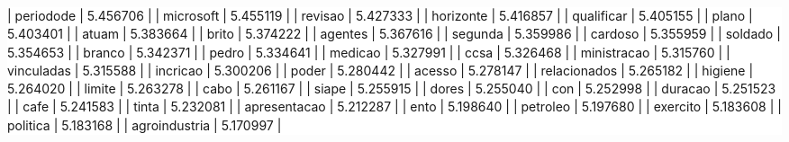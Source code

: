 | periodode | 5.456706 |
| microsoft | 5.455119 |
| revisao | 5.427333 |
| horizonte | 5.416857 |
| qualificar | 5.405155 |
| plano | 5.403401 |
| atuam | 5.383664 |
| brito | 5.374222 |
| agentes | 5.367616 |
| segunda | 5.359986 |
| cardoso | 5.355959 |
| soldado | 5.354653 |
| branco | 5.342371 |
| pedro | 5.334641 |
| medicao | 5.327991 |
| ccsa | 5.326468 |
| ministracao | 5.315760 |
| vinculadas | 5.315588 |
| incricao | 5.300206 |
| poder | 5.280442 |
| acesso | 5.278147 |
| relacionados | 5.265182 |
| higiene | 5.264020 |
| limite | 5.263278 |
| cabo | 5.261167 |
| siape | 5.255915 |
| dores | 5.255040 |
| con | 5.252998 |
| duracao | 5.251523 |
| cafe | 5.241583 |
| tinta | 5.232081 |
| apresentacao | 5.212287 |
| ento | 5.198640 |
| petroleo | 5.197680 |
| exercito | 5.183608 |
| politica | 5.183168 |
| agroindustria | 5.170997 |